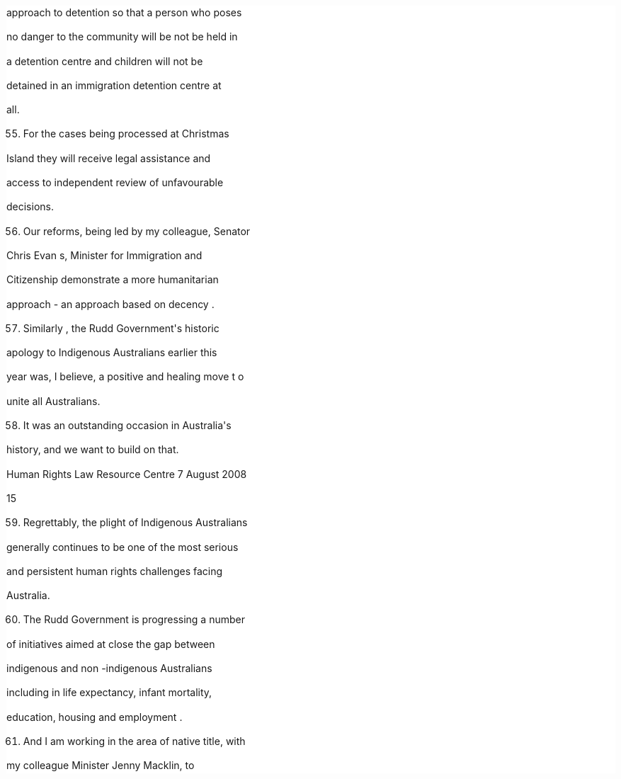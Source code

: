  approach to detention so that a person who poses 

 no danger to the community will be not be held in 

 a detention centre and children will not be  

 detained in an immigration detention centre  at 

 all.  

 55.  For the cases being processed at Christmas 

 Island they will receive legal assistance and 

 access to independent review of unfavourable 

 decisions.  

 56.  Our reforms, being led by my colleague, Senator 

 Chris Evan s, Minister for Immigration and 

 Citizenship demonstrate a more humanitarian 

 approach - an approach based on decency . 

 57.  Similarly , the Rudd Government's historic 

 apology to Indigenous Australians earlier this 

 year was, I believe, a positive and healing move t o 

 unite all Australians.  

 58.  It was an outstanding occasion in Australia's 

 history, and we want to build on that.  

 

 Human Rights Law Resource Centre   7 August 2008  

 15

 59.  Regrettably, the plight of Indigenous Australians 

 generally continues to be one of the most serious 

 and persistent human rights challenges facing  

 Australia.  

 60.  The Rudd Government is progressing a number 

 of initiatives aimed at  close the gap between 

 indigenous and non -indigenous Australians 

 including in life expectancy, infant mortality, 

 education, housing and employment . 

 61.  And I am working in the area of native title, with 

 my colleague Minister Jenny Macklin, to 
